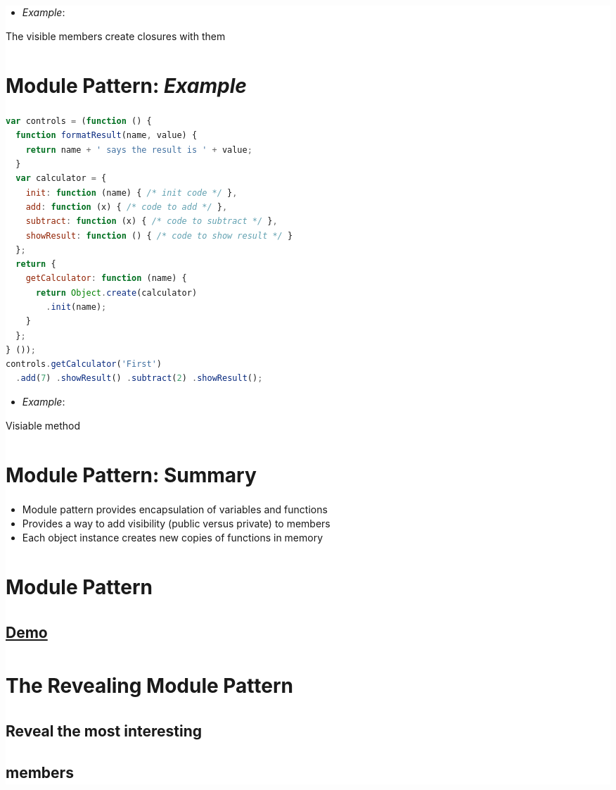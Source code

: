 - _Example_:
<div class="fragment balloon" style="top:29.81%; left:61.81%; width:36.30%">The visible members create closures with them</div>



# Module Pattern: _Example_

```javascript
var controls = (function () {
  function formatResult(name, value) {
    return name + ' says the result is ' + value;
  }
  var calculator = {
    init: function (name) { /* init code */ },
    add: function (x) { /* code to add */ },
    subtract: function (x) { /* code to subtract */ },
    showResult: function () { /* code to show result */ }
  };
  return {
    getCalculator: function (name) {
      return Object.create(calculator)
        .init(name);
    }
  };
} ());
controls.getCalculator('First')
  .add(7) .showResult() .subtract(2) .showResult();
```

- _Example_:
<div class="fragment balloon" style="top:66.98%; left:56.42%; width:37.70%">Visiable method</div>



# Module Pattern: Summary
- Module pattern provides encapsulation of variables and functions 
- Provides a way to add visibility (public versus private) to members 
- Each object instance creates new copies of functions in memory



# Module Pattern
## [Demo]()







# The Revealing Module Pattern
## Reveal the most interesting 
## members
